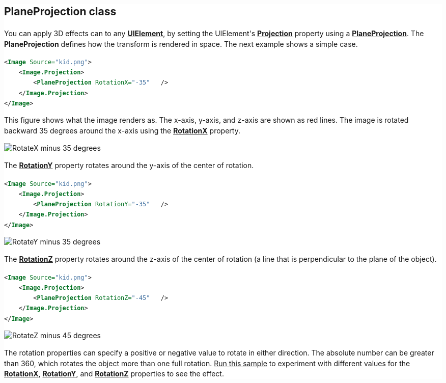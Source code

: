 ## PlaneProjection class

You can apply 3D effects can to any [**UIElement**](https://msdn.microsoft.com/library/windows/apps/BR208911), by setting the UIElement's [**Projection**](https://msdn.microsoft.com/en-us/library/windows/apps/windows.ui.xaml.uielement.projection.aspx) property using a [**PlaneProjection**](https://msdn.microsoft.com/library/windows/apps/BR210192). The **PlaneProjection** defines how the transform is rendered in space. The next example shows a simple case.

```xml
<Image Source="kid.png">
    <Image.Projection>
        <PlaneProjection RotationX="-35"   />
    </Image.Projection>
</Image>
```

This figure shows what the image renders as. The x-axis, y-axis, and z-axis are shown as red lines. The image is rotated backward 35 degrees around the x-axis using the [**RotationX**](https://msdn.microsoft.com/library/windows/apps/windows.ui.xaml.media.planeprojection.rotationx) property.

![RotateX minus 35 degrees](images/3drotatexminus35.png)

The [**RotationY**](https://msdn.microsoft.com/library/windows/apps/windows.ui.xaml.media.planeprojection.rotationy) property rotates around the y-axis of the center of rotation.

```xml
<Image Source="kid.png">
    <Image.Projection>
        <PlaneProjection RotationY="-35"   />
    </Image.Projection>
</Image>
```

![RotateY minus 35 degrees](images/3drotateyminus35.png)

The [**RotationZ**](https://msdn.microsoft.com/library/windows/apps/windows.ui.xaml.media.planeprojection.rotationz) property rotates around the z-axis of the center of rotation (a line that is perpendicular to the plane of the object).

```xml
<Image Source="kid.png">
    <Image.Projection>
        <PlaneProjection RotationZ="-45"   />
    </Image.Projection>
</Image>
```

![RotateZ minus 45 degrees](images/3drotatezminus35.png)

The rotation properties can specify a positive or negative value to rotate in either direction. The absolute number can be greater than 360, which rotates the object more than one full rotation. [Run this sample](http://go.microsoft.com/fwlink/p/?linkid=236112) to experiment with different values for the [**RotationX**](https://msdn.microsoft.com/library/windows/apps/windows.ui.xaml.media.planeprojection.rotationx), [**RotationY**](https://msdn.microsoft.com/library/windows/apps/windows.ui.xaml.media.planeprojection.rotationy), and [**RotationZ**](https://msdn.microsoft.com/library/windows/apps/windows.ui.xaml.media.planeprojection.rotationz) properties to see the effect.
